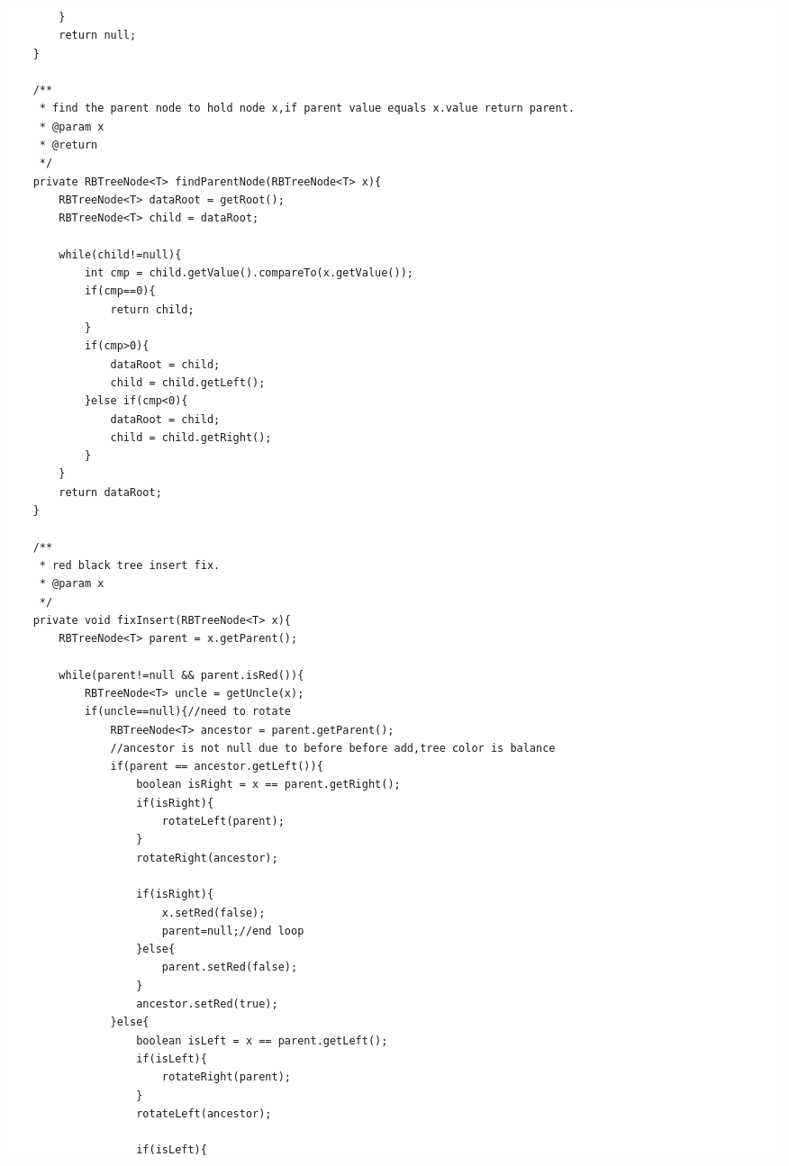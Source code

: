 ```
        }
        return null;
    }

    /**
     * find the parent node to hold node x,if parent value equals x.value return parent.
     * @param x
     * @return
     */
    private RBTreeNode<T> findParentNode(RBTreeNode<T> x){
        RBTreeNode<T> dataRoot = getRoot();
        RBTreeNode<T> child = dataRoot;

        while(child!=null){
            int cmp = child.getValue().compareTo(x.getValue());
            if(cmp==0){
                return child;
            }
            if(cmp>0){
                dataRoot = child;
                child = child.getLeft();
            }else if(cmp<0){
                dataRoot = child;
                child = child.getRight();
            }
        }
        return dataRoot;
    }

    /**
     * red black tree insert fix.
     * @param x
     */
    private void fixInsert(RBTreeNode<T> x){
        RBTreeNode<T> parent = x.getParent();

        while(parent!=null && parent.isRed()){
            RBTreeNode<T> uncle = getUncle(x);
            if(uncle==null){//need to rotate
                RBTreeNode<T> ancestor = parent.getParent();
                //ancestor is not null due to before before add,tree color is balance
                if(parent == ancestor.getLeft()){
                    boolean isRight = x == parent.getRight();
                    if(isRight){
                        rotateLeft(parent);
                    }
                    rotateRight(ancestor);

                    if(isRight){
                        x.setRed(false);
                        parent=null;//end loop
                    }else{
                        parent.setRed(false);
                    }
                    ancestor.setRed(true);
                }else{
                    boolean isLeft = x == parent.getLeft();
                    if(isLeft){
                        rotateRight(parent);
                    }
                    rotateLeft(ancestor);

                    if(isLeft){
```